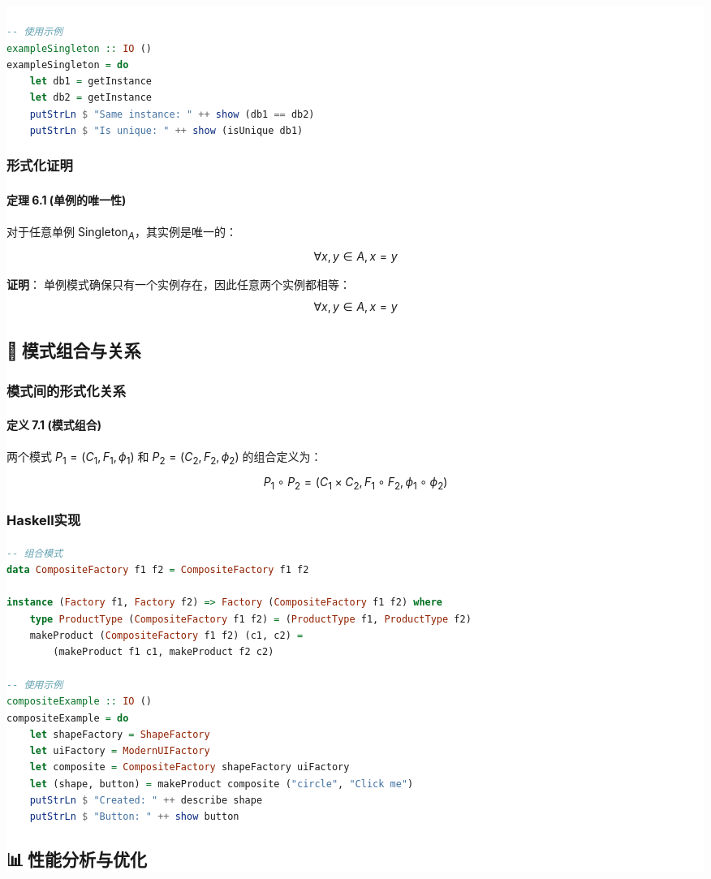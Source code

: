 ```haskell

-- 使用示例
exampleSingleton :: IO ()
exampleSingleton = do
    let db1 = getInstance
    let db2 = getInstance
    putStrLn $ "Same instance: " ++ show (db1 == db2)
    putStrLn $ "Is unique: " ++ show (isUnique db1)
```

### 形式化证明

#### 定理 6.1 (单例的唯一性)
对于任意单例 $\text{Singleton}_A$，其实例是唯一的：
$$\forall x, y \in A, x = y$$

**证明**：
单例模式确保只有一个实例存在，因此任意两个实例都相等：
$$\forall x, y \in A, x = y$$

## 🔗 模式组合与关系

### 模式间的形式化关系

#### 定义 7.1 (模式组合)
两个模式 $P_1 = (C_1, F_1, \phi_1)$ 和 $P_2 = (C_2, F_2, \phi_2)$ 的组合定义为：
$$P_1 \circ P_2 = (C_1 \times C_2, F_1 \circ F_2, \phi_1 \circ \phi_2)$$

### Haskell实现

```haskell
-- 组合模式
data CompositeFactory f1 f2 = CompositeFactory f1 f2

instance (Factory f1, Factory f2) => Factory (CompositeFactory f1 f2) where
    type ProductType (CompositeFactory f1 f2) = (ProductType f1, ProductType f2)
    makeProduct (CompositeFactory f1 f2) (c1, c2) = 
        (makeProduct f1 c1, makeProduct f2 c2)

-- 使用示例
compositeExample :: IO ()
compositeExample = do
    let shapeFactory = ShapeFactory
    let uiFactory = ModernUIFactory
    let composite = CompositeFactory shapeFactory uiFactory
    let (shape, button) = makeProduct composite ("circle", "Click me")
    putStrLn $ "Created: " ++ describe shape
    putStrLn $ "Button: " ++ show button
```

## 📊 性能分析与优化

